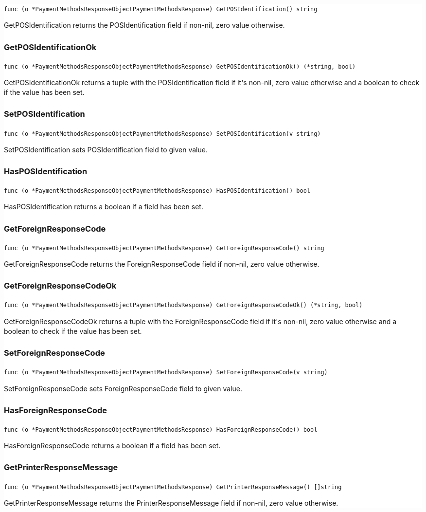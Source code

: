 `func (o *PaymentMethodsResponseObjectPaymentMethodsResponse) GetPOSIdentification() string`

GetPOSIdentification returns the POSIdentification field if non-nil, zero value otherwise.

### GetPOSIdentificationOk

`func (o *PaymentMethodsResponseObjectPaymentMethodsResponse) GetPOSIdentificationOk() (*string, bool)`

GetPOSIdentificationOk returns a tuple with the POSIdentification field if it's non-nil, zero value otherwise
and a boolean to check if the value has been set.

### SetPOSIdentification

`func (o *PaymentMethodsResponseObjectPaymentMethodsResponse) SetPOSIdentification(v string)`

SetPOSIdentification sets POSIdentification field to given value.

### HasPOSIdentification

`func (o *PaymentMethodsResponseObjectPaymentMethodsResponse) HasPOSIdentification() bool`

HasPOSIdentification returns a boolean if a field has been set.

### GetForeignResponseCode

`func (o *PaymentMethodsResponseObjectPaymentMethodsResponse) GetForeignResponseCode() string`

GetForeignResponseCode returns the ForeignResponseCode field if non-nil, zero value otherwise.

### GetForeignResponseCodeOk

`func (o *PaymentMethodsResponseObjectPaymentMethodsResponse) GetForeignResponseCodeOk() (*string, bool)`

GetForeignResponseCodeOk returns a tuple with the ForeignResponseCode field if it's non-nil, zero value otherwise
and a boolean to check if the value has been set.

### SetForeignResponseCode

`func (o *PaymentMethodsResponseObjectPaymentMethodsResponse) SetForeignResponseCode(v string)`

SetForeignResponseCode sets ForeignResponseCode field to given value.

### HasForeignResponseCode

`func (o *PaymentMethodsResponseObjectPaymentMethodsResponse) HasForeignResponseCode() bool`

HasForeignResponseCode returns a boolean if a field has been set.

### GetPrinterResponseMessage

`func (o *PaymentMethodsResponseObjectPaymentMethodsResponse) GetPrinterResponseMessage() []string`

GetPrinterResponseMessage returns the PrinterResponseMessage field if non-nil, zero value otherwise.
